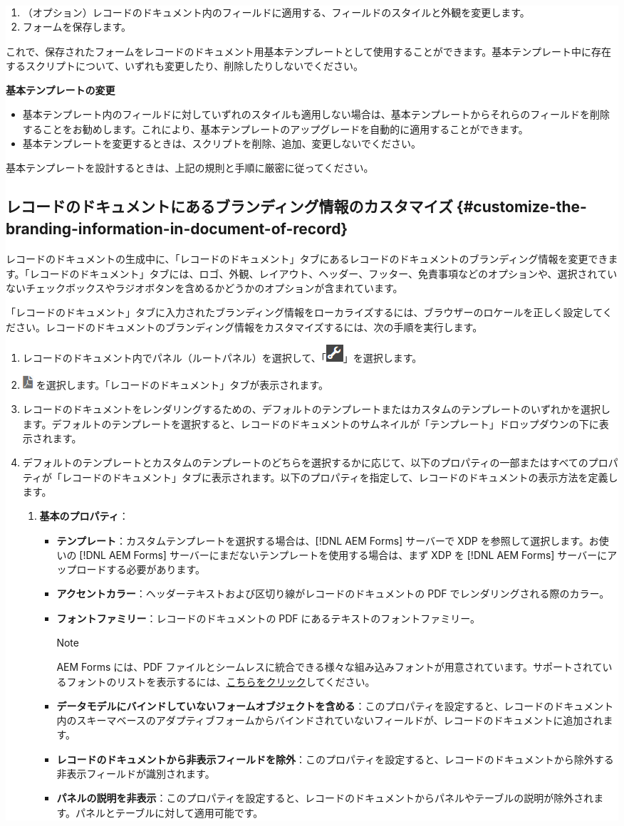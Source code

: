 1. （オプション）レコードのドキュメント内のフィールドに適用する、フィールドのスタイルと外観を変更します。
1. フォームを保存します。

これで、保存されたフォームをレコードのドキュメント用基本テンプレートとして使用することができます。基本テンプレート中に存在するスクリプトについて、いずれも変更したり、削除したりしないでください。

**基本テンプレートの変更**

* 基本テンプレート内のフィールドに対していずれのスタイルも適用しない場合は、基本テンプレートからそれらのフィールドを削除することをお勧めします。これにより、基本テンプレートのアップグレードを自動的に適用することができます。
* 基本テンプレートを変更するときは、スクリプトを削除、追加、変更しないでください。

基本テンプレートを設計するときは、上記の規則と手順に厳密に従ってください。

## レコードのドキュメントにあるブランディング情報のカスタマイズ {#customize-the-branding-information-in-document-of-record}

レコードのドキュメントの生成中に、「レコードのドキュメント」タブにあるレコードのドキュメントのブランディング情報を変更できます。「レコードのドキュメント」タブには、ロゴ、外観、レイアウト、ヘッダー、フッター、免責事項などのオプションや、選択されていないチェックボックスやラジオボタンを含めるかどうかのオプションが含まれています。

「レコードのドキュメント」タブに入力されたブランディング情報をローカライズするには、ブラウザーのロケールを正しく設定してください。レコードのドキュメントのブランディング情報をカスタマイズするには、次の手順を実行します。

1. レコードのドキュメント内でパネル（ルートパネル）を選択して、「![設定](assets/configure.png)」を選択します。
1. ![dortab](assets/dortab.png) を選択します。「レコードのドキュメント」タブが表示されます。
1. レコードのドキュメントをレンダリングするための、デフォルトのテンプレートまたはカスタムのテンプレートのいずれかを選択します。デフォルトのテンプレートを選択すると、レコードのドキュメントのサムネイルが「テンプレート」ドロップダウンの下に表示されます。
1. デフォルトのテンプレートとカスタムのテンプレートのどちらを選択するかに応じて、以下のプロパティの一部またはすべてのプロパティが「レコードのドキュメント」タブに表示されます。以下のプロパティを指定して、レコードのドキュメントの表示方法を定義します。

   1. **基本のプロパティ**：
      * **テンプレート**：カスタムテンプレートを選択する場合は、[!DNL AEM Forms] サーバーで XDP を参照して選択します。お使いの [!DNL AEM Forms] サーバーにまだないテンプレートを使用する場合は、まず XDP を [!DNL AEM Forms] サーバーにアップロードする必要があります。
      * **アクセントカラー**：ヘッダーテキストおよび区切り線がレコードのドキュメントの PDF でレンダリングされる際のカラー。
      * **フォントファミリー**：レコードのドキュメントの PDF にあるテキストのフォントファミリー。

        >[!NOTE]
        >
        > AEM Forms には、PDF ファイルとシームレスに統合できる様々な組み込みフォントが用意されています。サポートされているフォントのリストを表示するには、[こちらをクリック](/help/forms/supported-out-of-the-box-fonts.md)してください。

      * **データモデルにバインドしていないフォームオブジェクトを含める**：このプロパティを設定すると、レコードのドキュメント内のスキーマベースのアダプティブフォームからバインドされていないフィールドが、レコードのドキュメントに追加されます。
      * **レコードのドキュメントから非表示フィールドを除外**：このプロパティを設定すると、レコードのドキュメントから除外する非表示フィールドが識別されます。
      * **パネルの説明を非表示**：このプロパティを設定すると、レコードのドキュメントからパネルやテーブルの説明が除外されます。パネルとテーブルに対して適用可能です。
